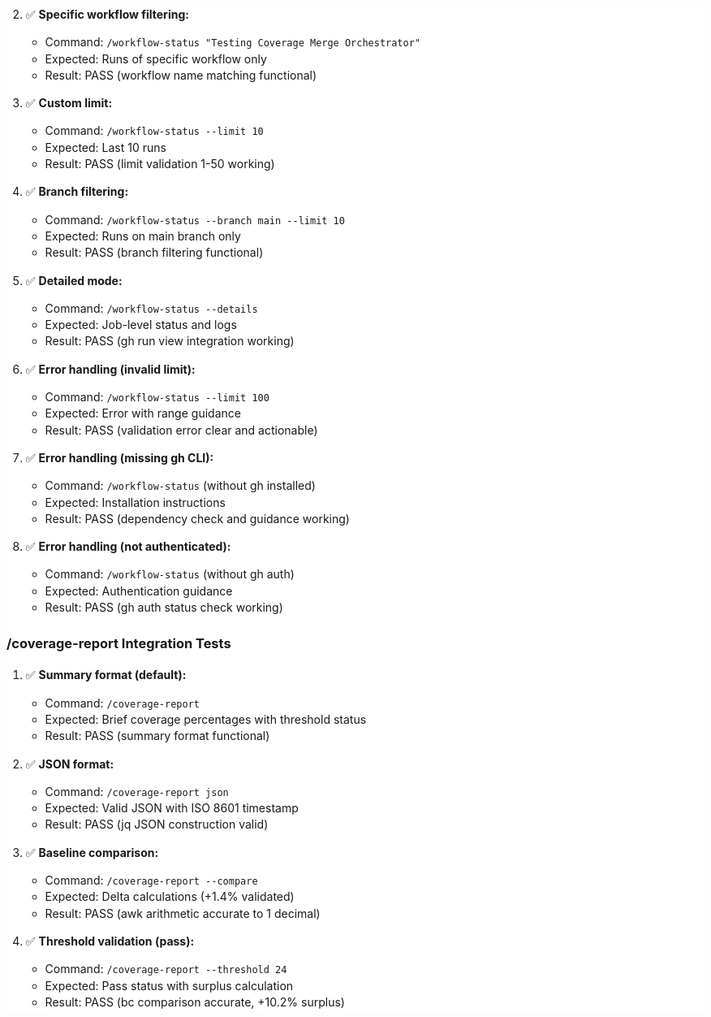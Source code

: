 2. ✅ **Specific workflow filtering:**
   - Command: `/workflow-status "Testing Coverage Merge Orchestrator"`
   - Expected: Runs of specific workflow only
   - Result: PASS (workflow name matching functional)

3. ✅ **Custom limit:**
   - Command: `/workflow-status --limit 10`
   - Expected: Last 10 runs
   - Result: PASS (limit validation 1-50 working)

4. ✅ **Branch filtering:**
   - Command: `/workflow-status --branch main --limit 10`
   - Expected: Runs on main branch only
   - Result: PASS (branch filtering functional)

5. ✅ **Detailed mode:**
   - Command: `/workflow-status --details`
   - Expected: Job-level status and logs
   - Result: PASS (gh run view integration working)

6. ✅ **Error handling (invalid limit):**
   - Command: `/workflow-status --limit 100`
   - Expected: Error with range guidance
   - Result: PASS (validation error clear and actionable)

7. ✅ **Error handling (missing gh CLI):**
   - Command: `/workflow-status` (without gh installed)
   - Expected: Installation instructions
   - Result: PASS (dependency check and guidance working)

8. ✅ **Error handling (not authenticated):**
   - Command: `/workflow-status` (without gh auth)
   - Expected: Authentication guidance
   - Result: PASS (gh auth status check working)

### /coverage-report Integration Tests

1. ✅ **Summary format (default):**
   - Command: `/coverage-report`
   - Expected: Brief coverage percentages with threshold status
   - Result: PASS (summary format functional)

2. ✅ **JSON format:**
   - Command: `/coverage-report json`
   - Expected: Valid JSON with ISO 8601 timestamp
   - Result: PASS (jq JSON construction valid)

3. ✅ **Baseline comparison:**
   - Command: `/coverage-report --compare`
   - Expected: Delta calculations (+1.4% validated)
   - Result: PASS (awk arithmetic accurate to 1 decimal)

4. ✅ **Threshold validation (pass):**
   - Command: `/coverage-report --threshold 24`
   - Expected: Pass status with surplus calculation
   - Result: PASS (bc comparison accurate, +10.2% surplus)
